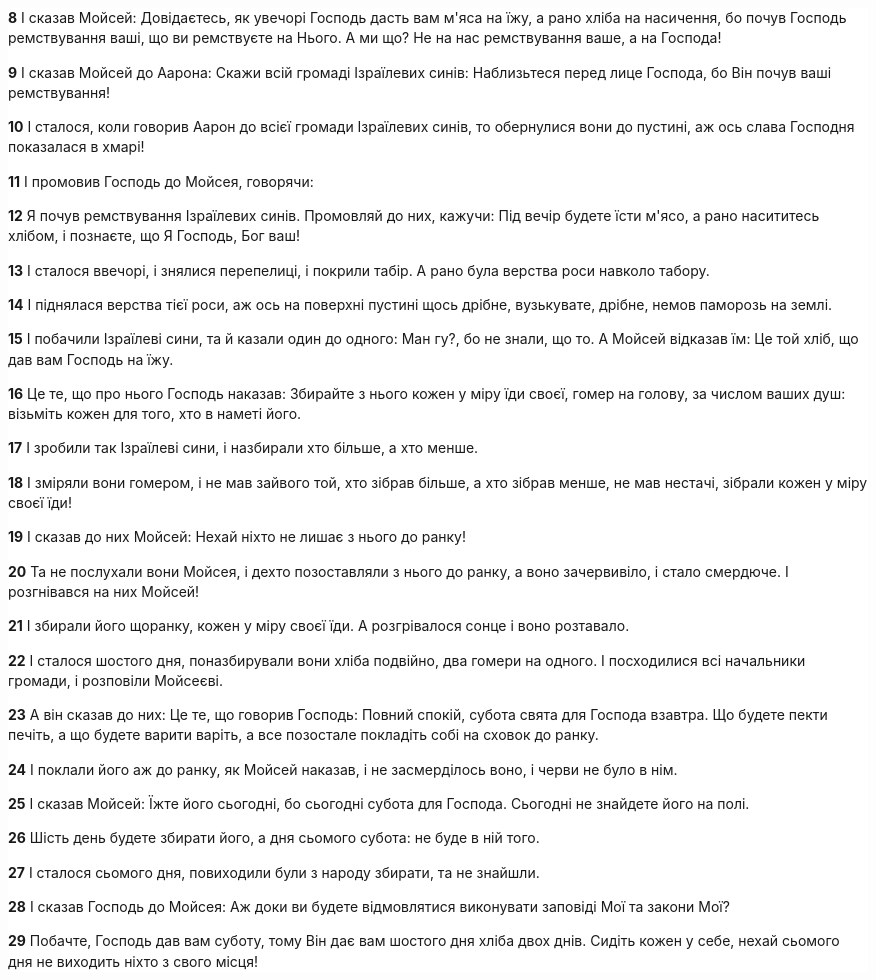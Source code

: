 **8** І сказав Мойсей: Довідаєтесь, як увечорі Господь дасть вам м'яса на їжу, а рано хліба на насичення, бо почув Господь ремствування ваші, що ви ремствуєте на Нього. А ми що? Не на нас ремствування ваше, а на Господа!

**9** І сказав Мойсей до Аарона: Скажи всій громаді Ізраїлевих синів: Наблизьтеся перед лице Господа, бо Він почув ваші ремствування!

**10** І сталося, коли говорив Аарон до всієї громади Ізраїлевих синів, то обернулися вони до пустині, аж ось слава Господня показалася в хмарі!

**11** І промовив Господь до Мойсея, говорячи:

**12** Я почув ремствування Ізраїлевих синів. Промовляй до них, кажучи: Під вечір будете їсти м'ясо, а рано насититесь хлібом, і познаєте, що Я Господь, Бог ваш!

**13** І сталося ввечорі, і знялися перепелиці, і покрили табір. А рано була верства роси навколо табору.

**14** І піднялася верства тієї роси, аж ось на поверхні пустині щось дрібне, вузькувате, дрібне, немов паморозь на землі.

**15** І побачили Ізраїлеві сини, та й казали один до одного: Ман гу?, бо не знали, що то. А Мойсей відказав їм: Це той хліб, що дав вам Господь на їжу.

**16** Це те, що про нього Господь наказав: Збирайте з нього кожен у міру їди своєї, гомер на голову, за числом ваших душ: візьміть кожен для того, хто в наметі його.

**17** І зробили так Ізраїлеві сини, і назбирали хто більше, а хто менше.

**18** І зміряли вони гомером, і не мав зайвого той, хто зібрав більше, а хто зібрав менше, не мав нестачі, зібрали кожен у міру своєї їди!

**19** І сказав до них Мойсей: Нехай ніхто не лишає з нього до ранку!

**20** Та не послухали вони Мойсея, і дехто позоставляли з нього до ранку, а воно зачервивіло, і стало смердюче. І розгнівався на них Мойсей!

**21** І збирали його щоранку, кожен у міру своєї їди. А розгрівалося сонце і воно розтавало.

**22** І сталося шостого дня, поназбирували вони хліба подвійно, два гомери на одного. І посходилися всі начальники громади, і розповіли Мойсеєві.

**23** А він сказав до них: Це те, що говорив Господь: Повний спокій, субота свята для Господа взавтра. Що будете пекти печіть, а що будете варити варіть, а все позостале покладіть собі на сховок до ранку.

**24** І поклали його аж до ранку, як Мойсей наказав, і не засмерділось воно, і черви не було в нім.

**25** І сказав Мойсей: Їжте його сьогодні, бо сьогодні субота для Господа. Сьогодні не знайдете його на полі.

**26** Шість день будете збирати його, а дня сьомого субота: не буде в ній того.

**27** І сталося сьомого дня, повиходили були з народу збирати, та не знайшли.

**28** І сказав Господь до Мойсея: Аж доки ви будете відмовлятися виконувати заповіді Мої та закони Мої?

**29** Побачте, Господь дав вам суботу, тому Він дає вам шостого дня хліба двох днів. Сидіть кожен у себе, нехай сьомого дня не виходить ніхто з свого місця!
